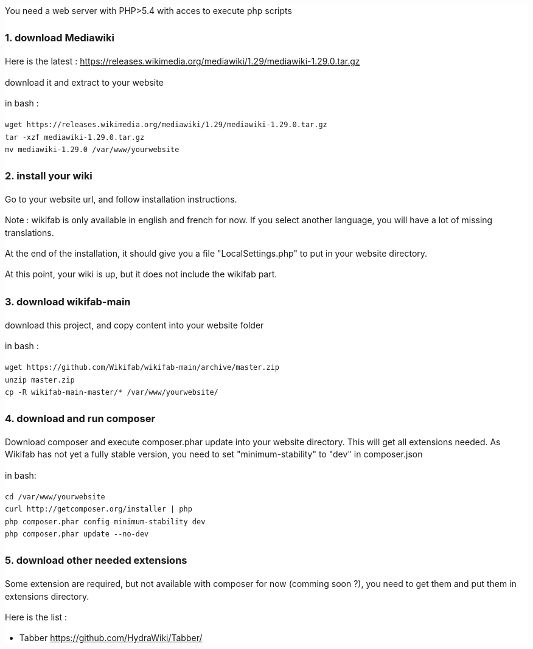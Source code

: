 You need a web server with PHP>5.4 with acces to execute php scripts

### 1. download Mediawiki

Here is the latest : https://releases.wikimedia.org/mediawiki/1.29/mediawiki-1.29.0.tar.gz

download it and extract to your website

in bash : 

	wget https://releases.wikimedia.org/mediawiki/1.29/mediawiki-1.29.0.tar.gz
	tar -xzf mediawiki-1.29.0.tar.gz
	mv mediawiki-1.29.0 /var/www/yourwebsite

### 2. install your wiki

Go to your website url, and follow installation instructions.

Note : wikifab is only available in english and french for now. If you select another language, you will have a lot of missing translations.

At the end of the installation, it should give you a file "LocalSettings.php" to put in your website directory.

At this point, your wiki is up, but it does not include the wikifab part.


### 3. download wikifab-main

download this project, and copy content into your website folder

in bash :

	wget https://github.com/Wikifab/wikifab-main/archive/master.zip
	unzip master.zip
	cp -R wikifab-main-master/* /var/www/yourwebsite/
	
### 4. download and run composer

Download composer and execute composer.phar update into your website directory. This will get all extensions needed.
As Wikifab has not yet a fully stable version, you need to set "minimum-stability" to "dev" in composer.json

in bash:

	cd /var/www/yourwebsite
	curl http://getcomposer.org/installer | php
	php composer.phar config minimum-stability dev
	php composer.phar update --no-dev

### 5. download other needed extensions

Some extension are required, but not available with composer for now (comming soon ?), you need to get them and put them in extensions directory.

Here is the list : 
 * Tabber https://github.com/HydraWiki/Tabber/
